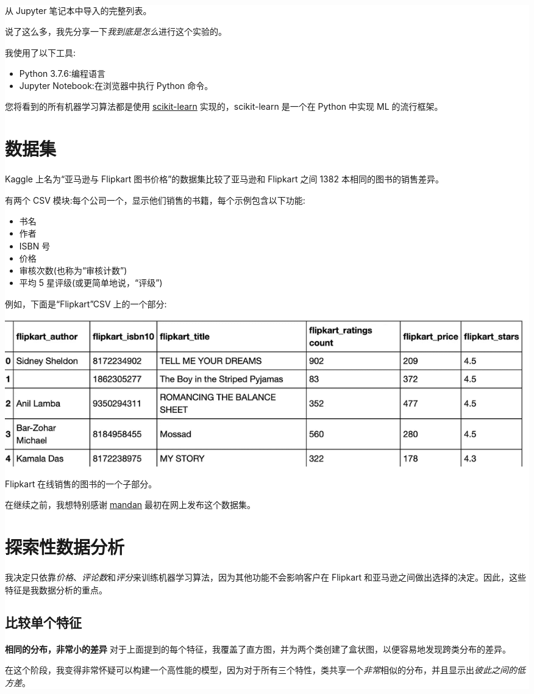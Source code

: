 从 Jupyter 笔记本中导入的完整列表。

说了这么多，我先分享一下*我到底是怎么*进行这个实验的。

我使用了以下工具:

*   Python 3.7.6:编程语言
*   Jupyter Notebook:在浏览器中执行 Python 命令。

您将看到的所有机器学习算法都是使用 [scikit-learn](https://scikit-learn.org/stable/index.html) 实现的，scikit-learn 是一个在 Python 中实现 ML 的流行框架。

# 数据集

Kaggle 上名为“亚马逊与 Flipkart 图书价格”的数据集比较了亚马逊和 Flipkart 之间 1382 本相同的图书的销售差异。

有两个 CSV 模块:每个公司一个，显示他们销售的书籍，每个示例包含以下功能:

*   书名
*   作者
*   ISBN 号
*   价格
*   审核次数(也称为“审核计数”)
*   平均 5 星评级(或更简单地说，“评级”)

例如，下面是“Flipkart”CSV 上的一个部分:

![](img/fd5983f9c95ac1d39cd308aa4e44880d.png)

Flipkart 在线销售的图书的一个子部分。

在继续之前，我想特别感谢 [mandan](https://www.kaggle.com/mandan) 最初在网上发布这个数据集。

# 探索性数据分析

我决定只依靠*价格*、*评论数*和*评分*来训练机器学习算法，因为其他功能不会影响客户在 Flipkart 和亚马逊之间做出选择的决定。因此，这些特征是我数据分析的重点。

## 比较单个特征

**相同的分布，非常小的差异** 对于上面提到的每个特征，我覆盖了直方图，并为两个类创建了盒状图，以便容易地发现跨类分布的差异。

在这个阶段，我变得非常怀疑可以构建一个高性能的模型，因为对于所有三个特性，类共享一个*非常*相似的分布，并且显示出*彼此之间的低方差*。
